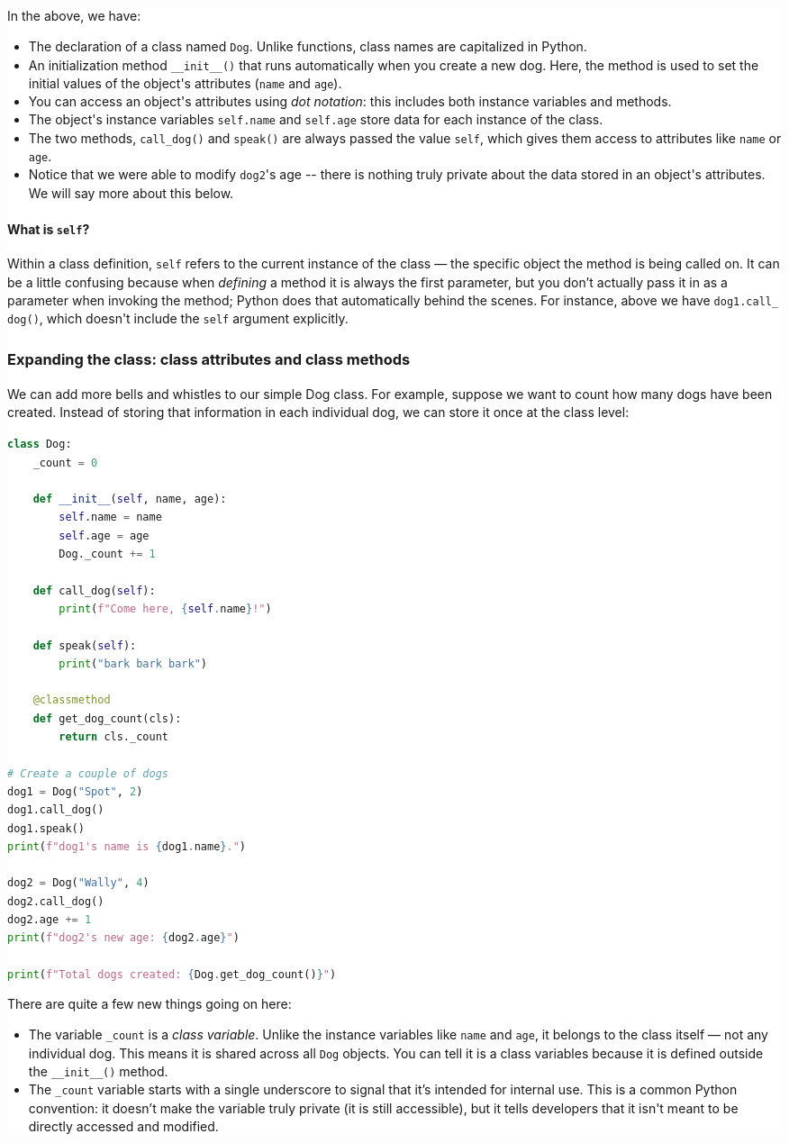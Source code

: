 In the above, we have:
- The declaration of a class named `Dog`.  Unlike functions, class names are capitalized in Python.
- An initialization method `__init__()` that runs automatically when you create a new dog. Here, the method is used to set the initial values of the object's attributes (`name` and `age`). 
- You can access an object's attributes using *dot notation*: this includes both instance variables and methods.
- The object's instance variables `self.name` and `self.age` store data for each instance of the class.
- The two methods, `call_dog()` and `speak()` are always passed the value  `self`, which gives them access to attributes like `name` or `age`. 
- Notice that we were able to modify `dog2`'s age -- there is nothing truly private about the data stored in an object's attributes. We will say more about this below. 

#### What is `self`?
Within a class definition, `self` refers to the current instance of the class — the specific object the method is being called on. It can be a little confusing because when *defining* a method it is always the first parameter, but you don’t actually pass it in as a parameter when invoking the method; Python does that automatically behind the scenes. For instance, above we have `dog1.call_dog()`, which doesn't include the `self` argument explicitly. 

### Expanding the class: class attributes and class methods
We can add more bells and whistles to our simple Dog class. For example, suppose we want to count how many dogs have been created. Instead of storing that information in each individual dog, we can store it once at the class level:

```Python
class Dog:
    _count = 0  

    def __init__(self, name, age):
        self.name = name
        self.age = age
        Dog._count += 1 

    def call_dog(self):
        print(f"Come here, {self.name}!")

    def speak(self):
        print("bark bark bark")

    @classmethod
    def get_dog_count(cls):
        return cls._count

# Create a couple of dogs
dog1 = Dog("Spot", 2)
dog1.call_dog()
dog1.speak()
print(f"dog1's name is {dog1.name}.")

dog2 = Dog("Wally", 4)
dog2.call_dog()
dog2.age += 1
print(f"dog2's new age: {dog2.age}")

print(f"Total dogs created: {Dog.get_dog_count()}")  
```
There are quite a few new things going on here:
- The variable `_count` is a *class variable*. Unlike the instance variables like `name` and `age`, it belongs to the class itself — not any individual dog. This means it is shared across all `Dog` objects. You can tell it is a class variables because it is defined outside the `__init__()` method.
- The `_count` variable starts with a single underscore to signal that it’s intended for internal use. This is a common Python convention: it doesn’t make the variable truly private (it is still accessible), but it tells developers that it isn't meant to be directly accessed and modified. 